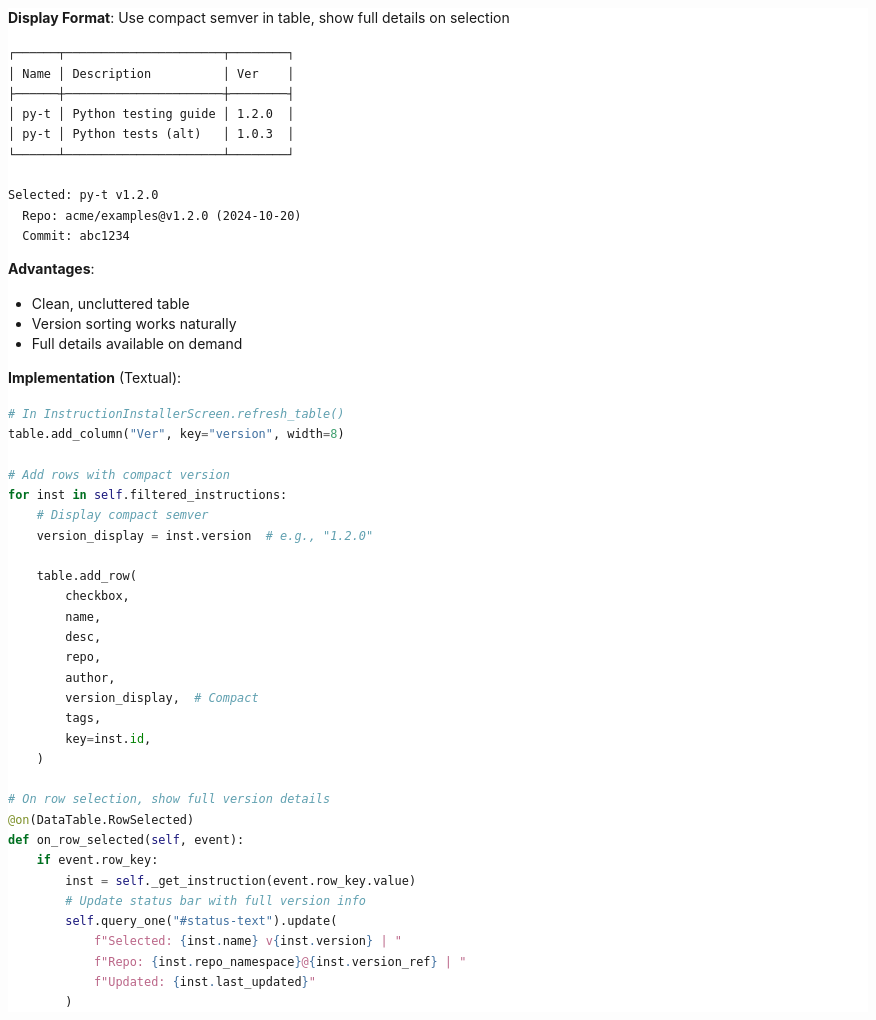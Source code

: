 **Display Format**: Use compact semver in table, show full details on selection

```
┌──────┬──────────────────────┬────────┐
│ Name │ Description          │ Ver    │
├──────┼──────────────────────┼────────┤
│ py-t │ Python testing guide │ 1.2.0  │
│ py-t │ Python tests (alt)   │ 1.0.3  │
└──────┴──────────────────────┴────────┘

Selected: py-t v1.2.0
  Repo: acme/examples@v1.2.0 (2024-10-20)
  Commit: abc1234
```

**Advantages**:
- Clean, uncluttered table
- Version sorting works naturally
- Full details available on demand

**Implementation** (Textual):

```python
# In InstructionInstallerScreen.refresh_table()
table.add_column("Ver", key="version", width=8)

# Add rows with compact version
for inst in self.filtered_instructions:
    # Display compact semver
    version_display = inst.version  # e.g., "1.2.0"

    table.add_row(
        checkbox,
        name,
        desc,
        repo,
        author,
        version_display,  # Compact
        tags,
        key=inst.id,
    )

# On row selection, show full version details
@on(DataTable.RowSelected)
def on_row_selected(self, event):
    if event.row_key:
        inst = self._get_instruction(event.row_key.value)
        # Update status bar with full version info
        self.query_one("#status-text").update(
            f"Selected: {inst.name} v{inst.version} | "
            f"Repo: {inst.repo_namespace}@{inst.version_ref} | "
            f"Updated: {inst.last_updated}"
        )
```
